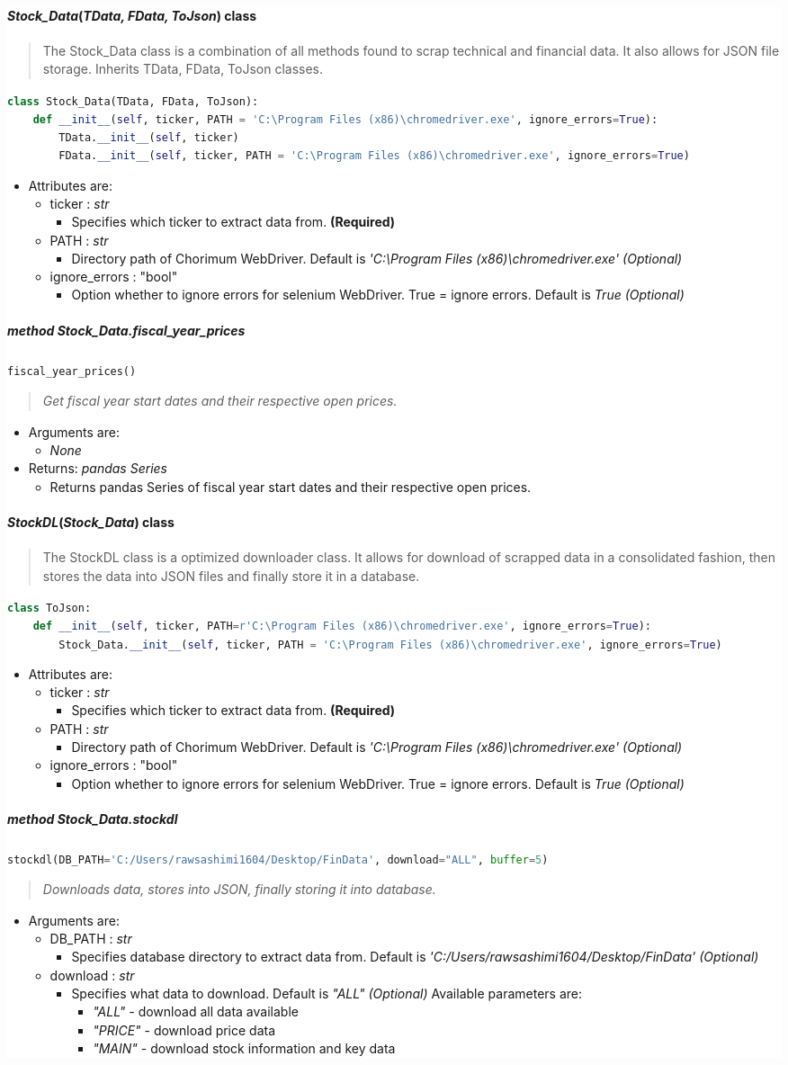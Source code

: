 #### ***Stock_Data***(*TData, FData, ToJson*) class
> The Stock_Data class is a combination of all methods found to scrap technical and financial data. It also allows for JSON file storage. Inherits TData, FData, ToJson classes.
```python
class Stock_Data(TData, FData, ToJson):
    def __init__(self, ticker, PATH = 'C:\Program Files (x86)\chromedriver.exe', ignore_errors=True):
        TData.__init__(self, ticker)
        FData.__init__(self, ticker, PATH = 'C:\Program Files (x86)\chromedriver.exe', ignore_errors=True)
```
- Attributes are:
  - ticker : *str*
    - Specifies which ticker to extract data from. **(Required)**
  - PATH : *str*
    - Directory path of Chorimum WebDriver. Default is *'C:\Program Files (x86)\chromedriver.exe'* *(Optional)*
  - ignore_errors : "bool"
    - Option whether to ignore errors for selenium WebDriver. True = ignore errors.  Default is *True* *(Optional)*

##### *method* **Stock_Data**.*fiscal_year_prices*
```python
fiscal_year_prices()
```
> *Get fiscal year start dates and their respective open prices.*
- Arguments are:
  - *None*
- Returns: *pandas Series*
  - Returns pandas Series of fiscal year start dates and their respective open prices.
  
#### ***StockDL***(*Stock_Data*) class
> The StockDL class is a optimized downloader class. It allows for download of scrapped data in a consolidated fashion, then stores the data into JSON files and finally store it in a database.
```python
class ToJson:
    def __init__(self, ticker, PATH=r'C:\Program Files (x86)\chromedriver.exe', ignore_errors=True):
        Stock_Data.__init__(self, ticker, PATH = 'C:\Program Files (x86)\chromedriver.exe', ignore_errors=True)
```
- Attributes are:
  - ticker : *str*
    - Specifies which ticker to extract data from. **(Required)**
  - PATH : *str*
    - Directory path of Chorimum WebDriver. Default is *'C:\Program Files (x86)\chromedriver.exe'* *(Optional)*
  - ignore_errors : "bool"
    - Option whether to ignore errors for selenium WebDriver. True = ignore errors.  Default is *True* *(Optional)*

##### *method* **Stock_Data**.*stockdl*
```python
stockdl(DB_PATH='C:/Users/rawsashimi1604/Desktop/FinData', download="ALL", buffer=5)
```
> *Downloads data, stores into JSON, finally storing it into database.*
- Arguments are:
  - DB_PATH : *str*
    - Specifies database directory to extract data from. Default is *'C:/Users/rawsashimi1604/Desktop/FinData'* *(Optional)*
  - download : *str*
    - Specifies what data to download. Default is *"ALL"* *(Optional)* Available parameters are:
      - *"ALL"* - download all data available
      - *"PRICE"* - download price data
      - *"MAIN"* - download stock information and key data